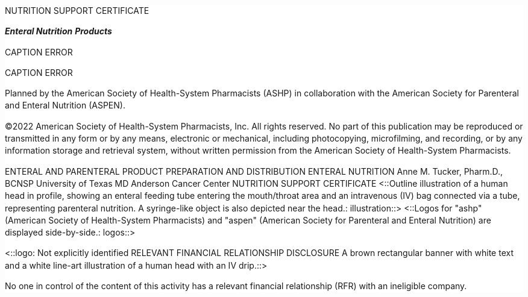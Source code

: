 <a id='c0e4da85-9c97-4f82-bbaa-56c3cc7472c1'></a>

NUTRITION SUPPORT CERTIFICATE

<a id='8e198588-b8e8-47d5-a1da-7f1631431665'></a>

**_Enteral Nutrition_**
**_Products_**

<a id='80d5ae38-6229-4f07-a7b5-fa41b1db0424'></a>

CAPTION ERROR

<a id='9f8e06df-5889-4e3f-8a5e-8602b5c2d652'></a>

CAPTION ERROR

<a id='480fc9e8-c4d5-40a0-a09f-e21e484fdcac'></a>

Planned by the American Society of Health-System Pharmacists (ASHP) in collaboration with the American Society for Parenteral and Enteral Nutrition (ASPEN).

<a id='ba2458ee-395f-4213-a6ec-794ac13ec26c'></a>

©2022 American Society of Health-System Pharmacists, Inc. All rights reserved.
No part of this publication may be reproduced or transmitted in any form or by any means, electronic or
mechanical, including photocopying, microfilming, and recording, or by any information storage and retrieval
system, without written permission from the American Society of Health-System Pharmacists.

<a id='02103797-4a1b-4983-b710-f47d53b2cb9a'></a>

ENTERAL AND
PARENTERAL PRODUCT
PREPARATION AND
DISTRIBUTION
ENTERAL NUTRITION
Anne M. Tucker, Pharm.D., BCNSP
University of Texas MD Anderson Cancer Center
NUTRITION SUPPORT
CERTIFICATE
<::Outline illustration of a human head in profile, showing an enteral feeding tube entering the mouth/throat area and an intravenous (IV) bag connected via a tube, representing parenteral nutrition. A syringe-like object is also depicted near the head.: illustration::>
<::Logos for "ashp" (American Society of Health-System Pharmacists) and "aspen" (American Society for Parenteral and Enteral Nutrition) are displayed side-by-side.: logos::>

<a id='f4220ef6-5b2c-4670-87b9-58aee304cce3'></a>

<::logo: Not explicitly identified
RELEVANT FINANCIAL RELATIONSHIP DISCLOSURE
A brown rectangular banner with white text and a white line-art illustration of a human head with an IV drip.::>

<a id='958af7b7-f038-4ad2-b45e-37bdb490328a'></a>

No one in control of the content of this activity has a relevant financial relationship (RFR) with an ineligible company.
